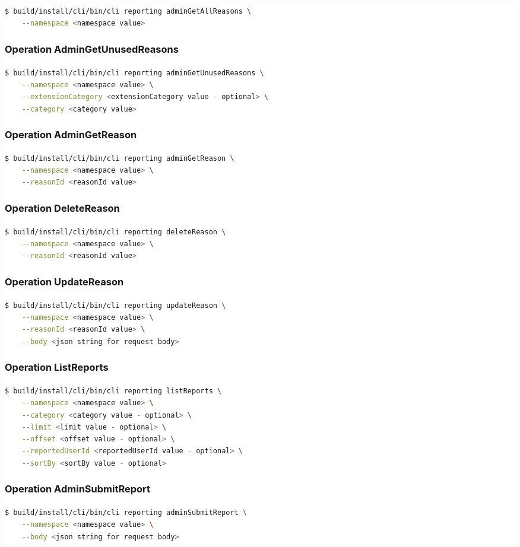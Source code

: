 ```sh
$ build/install/cli/bin/cli reporting adminGetAllReasons \
    --namespace <namespace value>
```

### Operation AdminGetUnusedReasons

```sh
$ build/install/cli/bin/cli reporting adminGetUnusedReasons \
    --namespace <namespace value> \
    --extensionCategory <extensionCategory value - optional> \
    --category <category value>
```

### Operation AdminGetReason

```sh
$ build/install/cli/bin/cli reporting adminGetReason \
    --namespace <namespace value> \
    --reasonId <reasonId value>
```

### Operation DeleteReason

```sh
$ build/install/cli/bin/cli reporting deleteReason \
    --namespace <namespace value> \
    --reasonId <reasonId value>
```

### Operation UpdateReason

```sh
$ build/install/cli/bin/cli reporting updateReason \
    --namespace <namespace value> \
    --reasonId <reasonId value> \
    --body <json string for request body>
```

### Operation ListReports

```sh
$ build/install/cli/bin/cli reporting listReports \
    --namespace <namespace value> \
    --category <category value - optional> \
    --limit <limit value - optional> \
    --offset <offset value - optional> \
    --reportedUserId <reportedUserId value - optional> \
    --sortBy <sortBy value - optional>
```

### Operation AdminSubmitReport

```sh
$ build/install/cli/bin/cli reporting adminSubmitReport \
    --namespace <namespace value> \
    --body <json string for request body>
```
